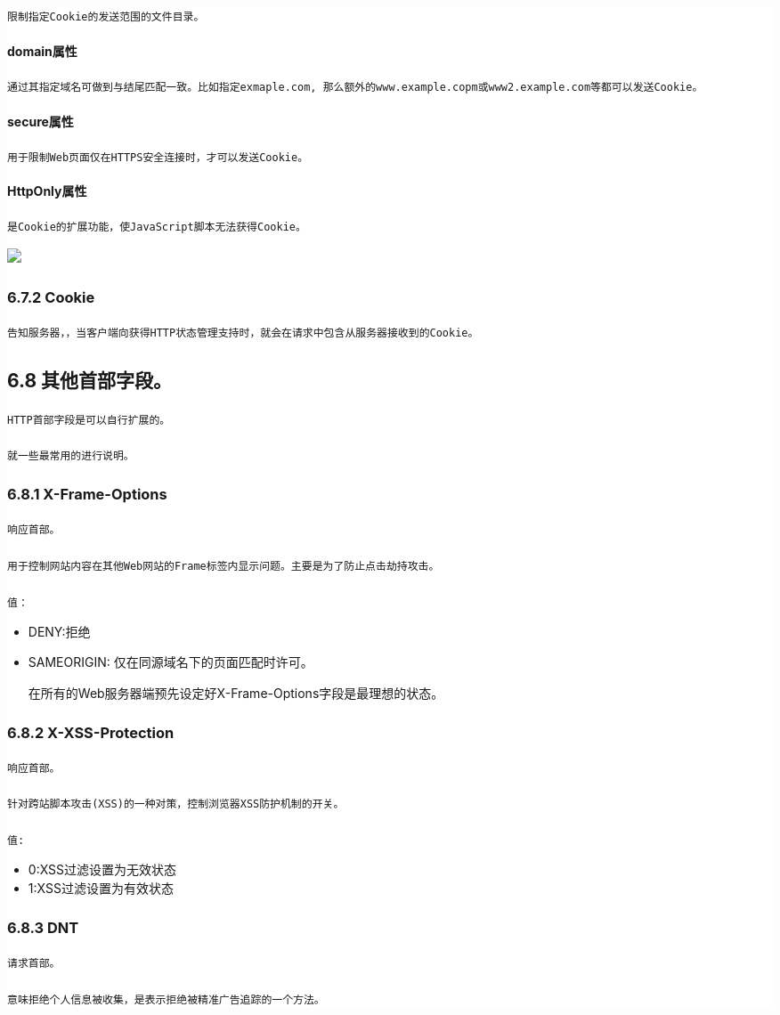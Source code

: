 	限制指定Cookie的发送范围的文件目录。

#### domain属性

	通过其指定域名可做到与结尾匹配一致。比如指定exmaple.com, 那么额外的www.example.copm或www2.example.com等都可以发送Cookie。

#### secure属性

	用于限制Web页面仅在HTTPS安全连接时，才可以发送Cookie。

#### HttpOnly属性

	是Cookie的扩展功能，使JavaScript脚本无法获得Cookie。

![](https://pic.imgdb.cn/item/5f38fcf614195aa5944df71a.jpg)

### 6.7.2 Cookie

	告知服务器，，当客户端向获得HTTP状态管理支持时，就会在请求中包含从服务器接收到的Cookie。

## 6.8 其他首部字段。

	HTTP首部字段是可以自行扩展的。
	
	就一些最常用的进行说明。

### 6.8.1 X-Frame-Options

	响应首部。
	
	用于控制网站内容在其他Web网站的Frame标签内显示问题。主要是为了防止点击劫持攻击。
	
	值：

* DENY:拒绝
* SAMEORIGIN: 仅在同源域名下的页面匹配时许可。



	在所有的Web服务器端预先设定好X-Frame-Options字段是最理想的状态。



### 6.8.2 X-XSS-Protection

	响应首部。
	
	针对跨站脚本攻击(XSS)的一种对策，控制浏览器XSS防护机制的开关。
	
	值:

* 0:XSS过滤设置为无效状态
* 1:XSS过滤设置为有效状态

### 6.8.3 DNT

	请求首部。
	
	意味拒绝个人信息被收集，是表示拒绝被精准广告追踪的一个方法。
	